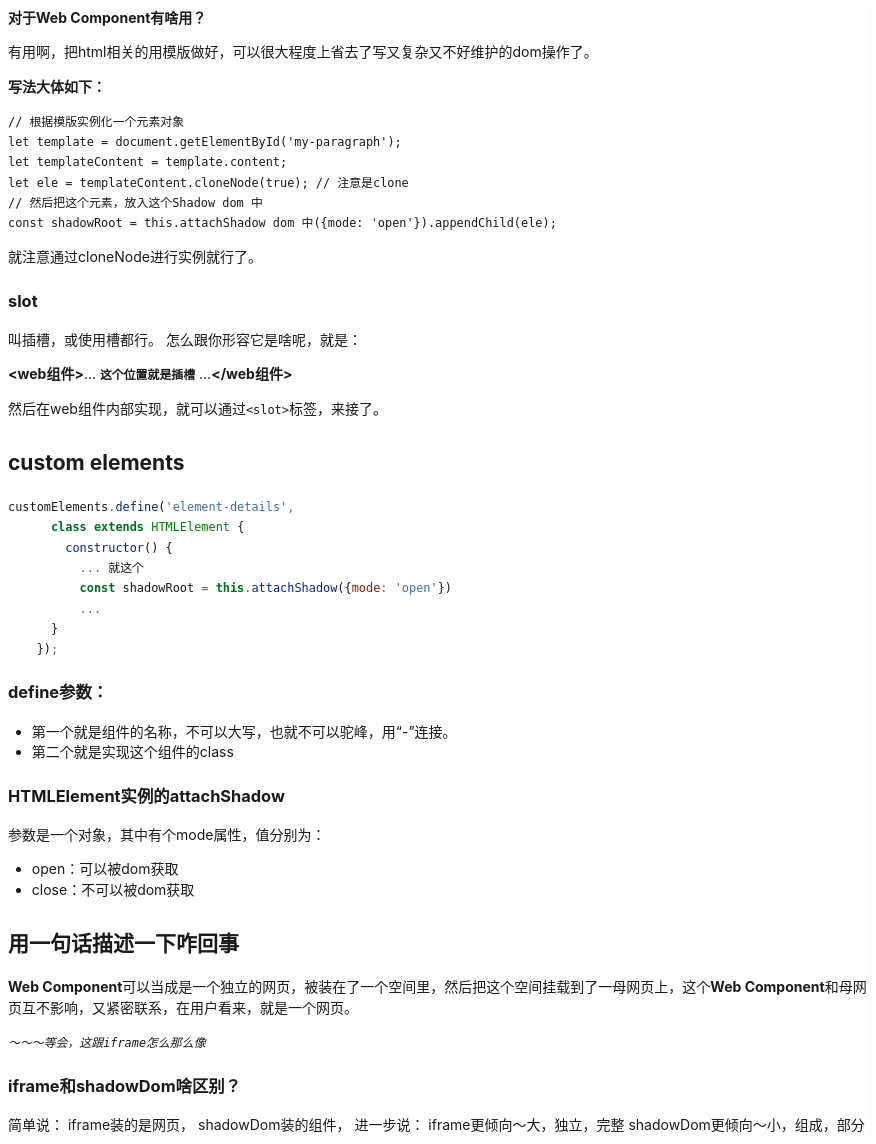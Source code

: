 **对于Web Component有啥用？**

有用啊，把html相关的用模版做好，可以很大程度上省去了写又复杂又不好维护的dom操作了。

**写法大体如下：**
```
// 根据模版实例化一个元素对象
let template = document.getElementById('my-paragraph');
let templateContent = template.content;
let ele = templateContent.cloneNode(true); // 注意是clone
// 然后把这个元素，放入这个Shadow dom 中
const shadowRoot = this.attachShadow dom 中({mode: 'open'}).appendChild(ele);
```
就注意通过cloneNode进行实例就行了。

### slot
叫插槽，或使用槽都行。
怎么跟你形容它是啥呢，就是：

**<web组件>**... **`这个位置就是插槽`** ...**</web组件>**

然后在web组件内部实现，就可以通过`<slot>`标签，来接了。

## custom elements
```js
customElements.define('element-details',
      class extends HTMLElement {
        constructor() {
          ... 就这个
          const shadowRoot = this.attachShadow({mode: 'open'})
          ...
      }
    });
```
### define参数：
- 第一个就是组件的名称，不可以大写，也就不可以驼峰，用“-”连接。
- 第二个就是实现这个组件的class

### HTMLElement实例的attachShadow

参数是一个对象，其中有个mode属性，值分别为：
- open：可以被dom获取
- close：不可以被dom获取


## 用一句话描述一下咋回事
**Web Component**可以当成是一个独立的网页，被装在了一个空间里，然后把这个空间挂载到了一母网页上，这个**Web Component**和母网页互不影响，又紧密联系，在用户看来，就是一个网页。

*`～～～等会，这跟iframe怎么那么像`*

### iframe和shadowDom啥区别？
简单说：
iframe装的是网页，
shadowDom装的组件，
进一步说：
iframe更倾向～大，独立，完整
shadowDom更倾向～小，组成，部分
